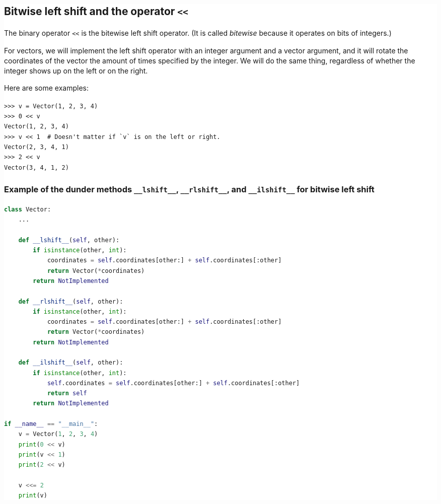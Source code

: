 
## Bitwise left shift and the operator `<<`

The binary operator `<<` is the bitewise left shift operator.
(It is called _bitewise_ because it operates on bits of integers.)

For vectors, we will implement the left shift operator with an integer argument and a vector argument, and it will rotate the coordinates of the vector the amount of times specified by the integer.
We will do the same thing, regardless of whether the integer shows up on the left or on the right.

Here are some examples:

```pycon
>>> v = Vector(1, 2, 3, 4)
>>> 0 << v
Vector(1, 2, 3, 4)
>>> v << 1  # Doesn't matter if `v` is on the left or right.
Vector(2, 3, 4, 1)
>>> 2 << v
Vector(3, 4, 1, 2)
```

### Example of the dunder methods `__lshift__`, `__rlshift__`, and `__ilshift__` for bitwise left shift

```py
class Vector:
    ...

    def __lshift__(self, other):
        if isinstance(other, int):
            coordinates = self.coordinates[other:] + self.coordinates[:other]
            return Vector(*coordinates)
        return NotImplemented

    def __rlshift__(self, other):
        if isinstance(other, int):
            coordinates = self.coordinates[other:] + self.coordinates[:other]
            return Vector(*coordinates)
        return NotImplemented

    def __ilshift__(self, other):
        if isinstance(other, int):
            self.coordinates = self.coordinates[other:] + self.coordinates[:other]
            return self
        return NotImplemented

if __name__ == "__main__":
    v = Vector(1, 2, 3, 4)
    print(0 << v)
    print(v << 1)
    print(2 << v)

    v <<= 2
    print(v)
```


[subscribe]: https://mathspp.com/subscribe
[dunder-methods]: /blog/pydonts/dunder-methods
[dunder-init]: /blog/object-initialisation-with-__init__
[dunder-repr]: /blog/pydonts/str-and-repr
[list-comp]: /blog/pydonts/list-comprehensions-101
[zip]: /blog/pydonts/zip-up
[pydont-slicing]: /blog/pydonts/idiomatic-sequence-slicing